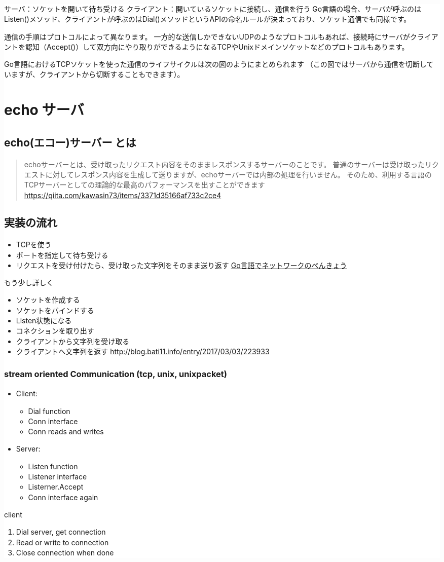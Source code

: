 サーバ：ソケットを開いて待ち受ける
クライアント：開いているソケットに接続し、通信を行う
Go言語の場合、サーバが呼ぶのはListen()メソッド、クライアントが呼ぶのはDial()メソッドというAPIの命名ルールが決まっており、ソケット通信でも同様です。

通信の手順はプロトコルによって異なります。 一方的な送信しかできないUDPのようなプロトコルもあれば、接続時にサーバがクライアントを認知（Accept()）して双方向にやり取りができるようになるTCPやUnixドメインソケットなどのプロトコルもあります。

Go言語におけるTCPソケットを使った通信のライフサイクルは次の図のようにまとめられます （この図ではサーバから通信を切断していますが、クライアントから切断することもできます）。

# echo サーバ
## echo(エコー)サーバー とは
> echoサーバーとは、受け取ったリクエスト内容をそのままレスポンスするサーバーのことです。
> 普通のサーバーは受け取ったリクエストに対してレスポンス内容を生成して送りますが、echoサーバーでは内部の処理を行いません。
> そのため、利用する言語のTCPサーバーとしての理論的な最高のパフォーマンスを出すことができます
https://qiita.com/kawasin73/items/3371d35166af733c2ce4

## 実装の流れ
* TCPを使う
* ポートを指定して待ち受ける
* リクエストを受け付けたら、受け取った文字列をそのまま送り返す
[Go言語でネットワークのべんきょう](http://hachibeechan.hateblo.jp/entry/2013/09/24/Go%E8%A8%80%E8%AA%9E%E3%81%A7%E3%83%8D%E3%83%83%E3%83%88%E3%83%AF%E3%83%BC%E3%82%AF%E3%81%AE%E3%81%B9%E3%82%93%E3%81%8D%E3%82%87%E3%81%86)

もう少し詳しく

* ソケットを作成する
* ソケットをバインドする
* Listen状態になる
* コネクションを取り出す
* クライアントから文字列を受け取る
* クライアントへ文字列を返す
http://blog.bati11.info/entry/2017/03/03/223933

### stream oriented Communication (tcp, unix, unixpacket)
* Client:
  * Dial function
  * Conn interface
  * Conn reads and writes

* Server:
  * Listen function
  * Listener interface
  * Listerner.Accept
  * Conn interface again

client
1. Dial server, get connection
2. Read or write to connection
3. Close connection when done
